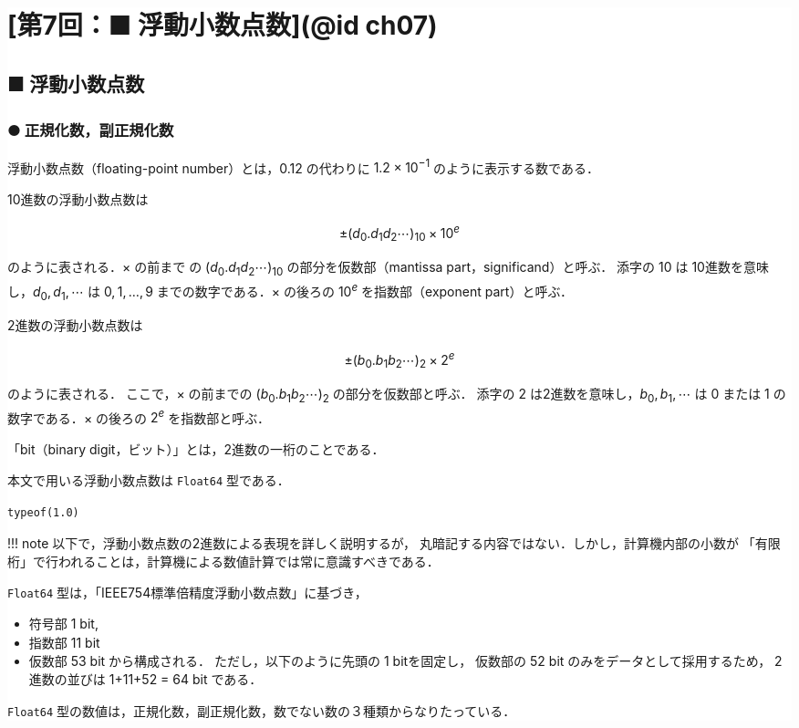 
# [第7回：■ 浮動小数点数](@id ch07)

## ■ 浮動小数点数

### ● 正規化数，副正規化数

浮動小数点数（floating-point number）とは，$0.12$ の代わりに $1.2 \times 10^{-1}$ のように表示する数である．

10進数の浮動小数点数は

```math
\pm{\left(d_0.d_1d_2\cdots \right)}_{10}\times 10^{e}
```

のように表される．$\times$ の前まで
の ${\left(d_{0}.d_{1}d_2\cdots \right)}_{10}$ の部分を仮数部（mantissa part，significand）と呼ぶ．
添字の $10$ は 10進数を意味し，$d_{0}, d_{1}, \cdots$ は $0, 1, \ldots, 9$ までの数字である．$\times$ の後ろの $10^{e}$ を指数部（exponent part）と呼ぶ．

2進数の浮動小数点数は

```math
\pm{\left(b_0.b_1b_2\cdots \right)}_{2}\times 2^{e}
```

のように表される．
ここで，$\times$ の前までの
${\left(b_{0}.b_{1}b_{2}\cdots \right)}_{2}$
の部分を仮数部と呼ぶ．
添字の $2$ は2進数を意味し，$b_{0}, b_{1}, \cdots$ は $0$ または $1$ の数字である．$\times$ の後ろの $2^{e}$ を指数部と呼ぶ．

「bit（binary digit，ビット）」とは，2進数の一桁のことである．

本文で用いる浮動小数点数は `Float64` 型である．

```@repl
typeof(1.0)
```

!!! note
    以下で，浮動小数点数の2進数による表現を詳しく説明するが，
    丸暗記する内容ではない．しかし，計算機内部の小数が
    「有限桁」で行われることは，計算機による数値計算では常に意識すべきである．


`Float64` 型は，「IEEE754標準倍精度浮動小数点数」に基づき，
* 符号部 1 bit,
* 指数部 11 bit
* 仮数部 53 bit 
から構成される．
ただし，以下のように先頭の 1 bitを固定し，
仮数部の 52 bit のみをデータとして採用するため，
2進数の並びは 1+11+52 = 64 bit である．

`Float64` 型の数値は，正規化数，副正規化数，数でない数の３種類からなりたっている．
